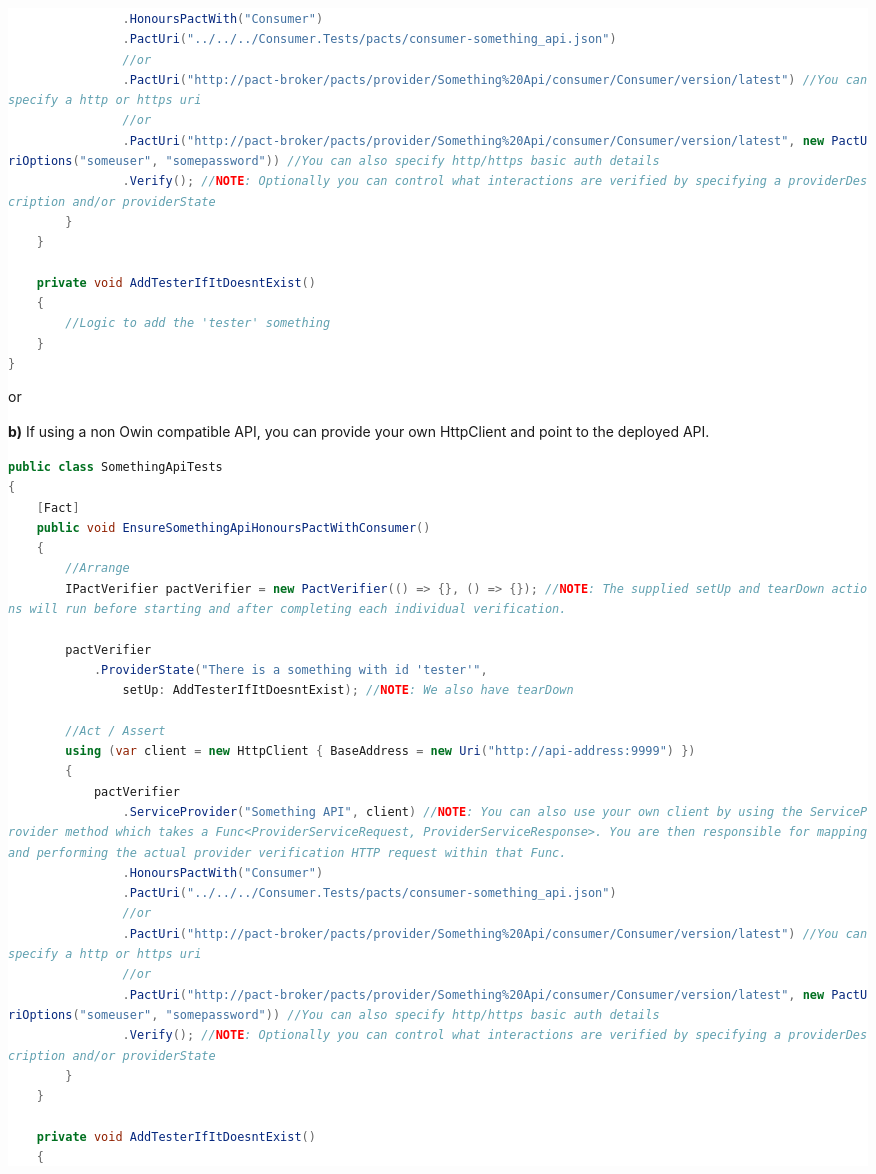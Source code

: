 ```c#
				.HonoursPactWith("Consumer")
				.PactUri("../../../Consumer.Tests/pacts/consumer-something_api.json")
				//or
				.PactUri("http://pact-broker/pacts/provider/Something%20Api/consumer/Consumer/version/latest") //You can specify a http or https uri
				//or
				.PactUri("http://pact-broker/pacts/provider/Something%20Api/consumer/Consumer/version/latest", new PactUriOptions("someuser", "somepassword")) //You can also specify http/https basic auth details
				.Verify(); //NOTE: Optionally you can control what interactions are verified by specifying a providerDescription and/or providerState
		}
	}

	private void AddTesterIfItDoesntExist()
	{
		//Logic to add the 'tester' something
	}
}
```

or


**b)** If using a non Owin compatible API, you can provide your own HttpClient and point to the deployed API.
```c#
public class SomethingApiTests
{
	[Fact]
	public void EnsureSomethingApiHonoursPactWithConsumer()
	{
		//Arrange
		IPactVerifier pactVerifier = new PactVerifier(() => {}, () => {}); //NOTE: The supplied setUp and tearDown actions will run before starting and after completing each individual verification.
		
		pactVerifier
			.ProviderState("There is a something with id 'tester'",
				setUp: AddTesterIfItDoesntExist); //NOTE: We also have tearDown

		//Act / Assert
		using (var client = new HttpClient { BaseAddress = new Uri("http://api-address:9999") })
		{
			pactVerifier
				.ServiceProvider("Something API", client) //NOTE: You can also use your own client by using the ServiceProvider method which takes a Func<ProviderServiceRequest, ProviderServiceResponse>. You are then responsible for mapping and performing the actual provider verification HTTP request within that Func.
				.HonoursPactWith("Consumer")
				.PactUri("../../../Consumer.Tests/pacts/consumer-something_api.json")
				//or
				.PactUri("http://pact-broker/pacts/provider/Something%20Api/consumer/Consumer/version/latest") //You can specify a http or https uri
				//or
				.PactUri("http://pact-broker/pacts/provider/Something%20Api/consumer/Consumer/version/latest", new PactUriOptions("someuser", "somepassword")) //You can also specify http/https basic auth details
				.Verify(); //NOTE: Optionally you can control what interactions are verified by specifying a providerDescription and/or providerState
		}
	}

	private void AddTesterIfItDoesntExist()
	{
```
